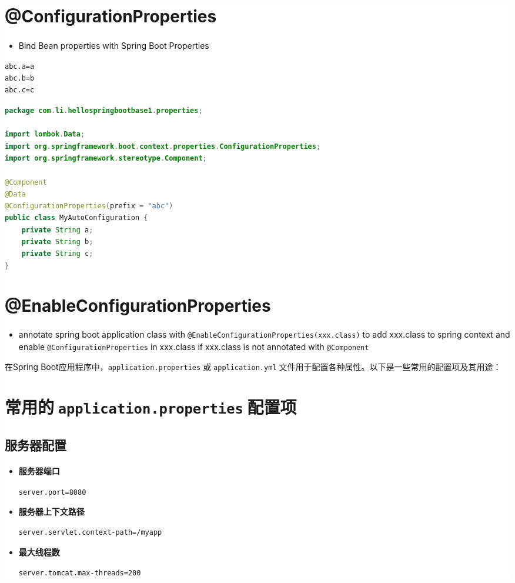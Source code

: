 # @ConfigurationProperties

- Bind Bean properties with Spring Boot Properties

```properties
abc.a=a
abc.b=b
abc.c=c
```

```java
package com.li.hellospringbootbase1.properties;

import lombok.Data;
import org.springframework.boot.context.properties.ConfigurationProperties;
import org.springframework.stereotype.Component;

@Component
@Data
@ConfigurationProperties(prefix = "abc")
public class MyAutoConfiguration {
    private String a;
    private String b;
    private String c;
}

```

# @EnableConfigurationProperties

- annotate spring boot application class with `@EnableConfigurationProperties(xxx.class)`
  to add xxx.class to spring context and enable `@ConfigurationProperties` in xxx.class
  if xxx.class is not annotated with `@Component`

在Spring Boot应用程序中，`application.properties` 或 `application.yml` 文件用于配置各种属性。以下是一些常用的配置项及其用途：

# 常用的 `application.properties` 配置项

## 服务器配置

- **服务器端口**
  ```properties
  server.port=8080
  ```


- **服务器上下文路径**
  ```properties
  server.servlet.context-path=/myapp
  ```


- **最大线程数**
  ```properties
  server.tomcat.max-threads=200
  ```
